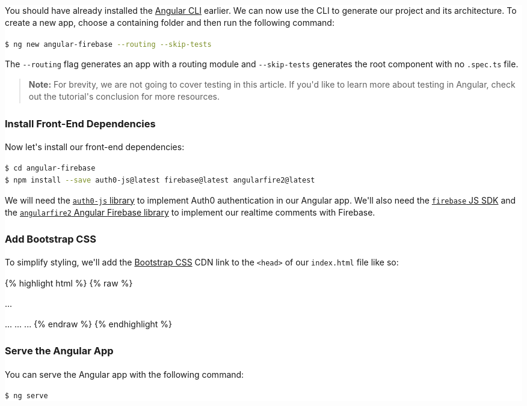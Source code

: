 You should have already installed the [Angular CLI](https://github.com/angular/angular-cli) earlier. We can now use the CLI to generate our project and its architecture. To create a new app, choose a containing folder and then run the following command:

```bash
$ ng new angular-firebase --routing --skip-tests
```

The `--routing` flag generates an app with a routing module and `--skip-tests` generates the root component with no `.spec.ts` file.

> **Note:** For brevity, we are not going to cover testing in this article. If you'd like to learn more about testing in Angular, check out the tutorial's conclusion for more resources.

### Install Front-End Dependencies

Now let's install our front-end dependencies:

```bash
$ cd angular-firebase
$ npm install --save auth0-js@latest firebase@latest angularfire2@latest
```

We will need the [`auth0-js` library](https://github.com/auth0/auth0.js) to implement Auth0 authentication in our Angular app. We'll also need the [`firebase` JS SDK](https://github.com/firebase/firebase-js-sdk) and the [`angularfire2` Angular Firebase library](https://github.com/angular/angularfire2/) to implement our realtime comments with Firebase.

### Add Bootstrap CSS

To simplify styling, we'll add the [Bootstrap CSS](https://getbootstrap.com) CDN link to the `<head>` of our `index.html` file like so:

{% highlight html %}
{% raw %}

...
<head>
  ...
  <title>Top 10 Dogs</title>
  ...
  <link
    rel="stylesheet"
    href="https://maxcdn.bootstrapcdn.com/bootstrap/4.0.0-beta.2/css/bootstrap.min.css"
    integrity="sha384-PsH8R72JQ3SOdhVi3uxftmaW6Vc51MKb0q5P2rRUpPvrszuE4W1povHYgTpBfshb"
    crossorigin="anonymous">
</head>
...
{% endraw %}
{% endhighlight %}

### Serve the Angular App

You can serve the Angular app with the following command:

```bash
$ ng serve
```
